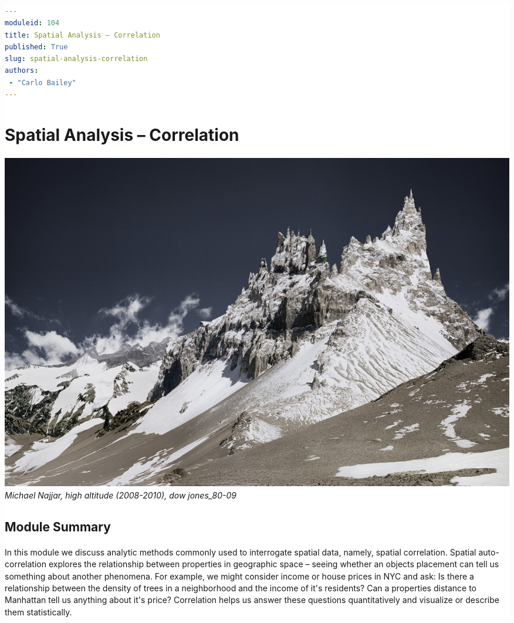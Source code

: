 ```yaml
---
moduleid: 104
title: Spatial Analysis – Correlation
published: True
slug: spatial-analysis-correlation
authors:
 - "Carlo Bailey"
---
```



# Spatial Analysis – Correlation

![missing-image](images/michael_najjar.jpg)
*Michael Najjar, high altitude (2008-2010), dow jones_80-09*


## Module Summary


In this module we discuss analytic methods commonly used to interrogate spatial data, namely, spatial correlation. Spatial auto-correlation explores the relationship between properties in geographic space – seeing whether an objects placement can tell us something about another phenomena. For example, we might consider income or house prices in NYC and ask: Is there a relationship between the density of trees in a neighborhood and the income of it's residents? Can a properties distance to Manhattan tell us anything about it's price? Correlation helps us answer these questions quantitatively and visualize or describe them statistically.

